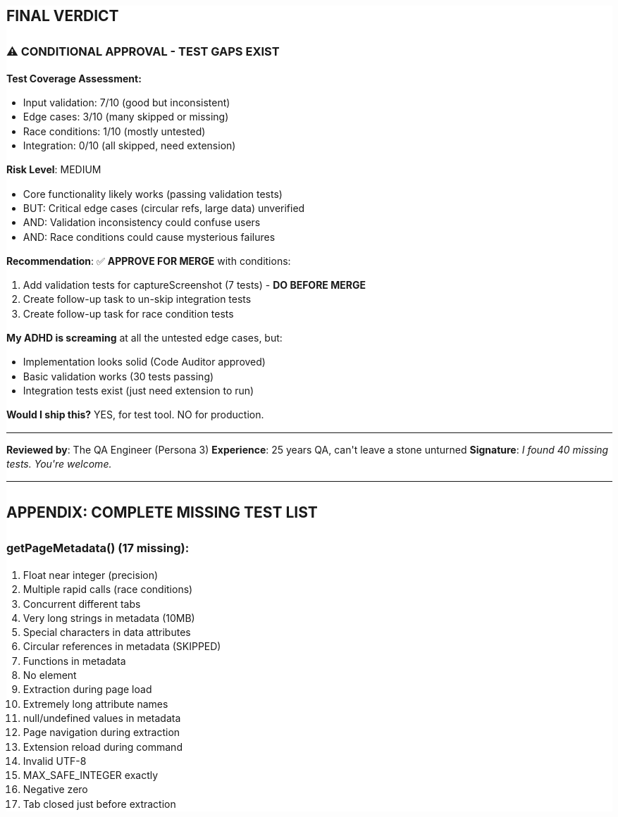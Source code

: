 
## FINAL VERDICT

### ⚠️ CONDITIONAL APPROVAL - TEST GAPS EXIST

**Test Coverage Assessment:**

- Input validation: 7/10 (good but inconsistent)
- Edge cases: 3/10 (many skipped or missing)
- Race conditions: 1/10 (mostly untested)
- Integration: 0/10 (all skipped, need extension)

**Risk Level**: MEDIUM

- Core functionality likely works (passing validation tests)
- BUT: Critical edge cases (circular refs, large data) unverified
- AND: Validation inconsistency could confuse users
- AND: Race conditions could cause mysterious failures

**Recommendation**: ✅ **APPROVE FOR MERGE** with conditions:

1. Add validation tests for captureScreenshot (7 tests) - **DO BEFORE MERGE**
2. Create follow-up task to un-skip integration tests
3. Create follow-up task for race condition tests

**My ADHD is screaming** at all the untested edge cases, but:

- Implementation looks solid (Code Auditor approved)
- Basic validation works (30 tests passing)
- Integration tests exist (just need extension to run)

**Would I ship this?** YES, for test tool. NO for production.

---

**Reviewed by**: The QA Engineer (Persona 3)
**Experience**: 25 years QA, can't leave a stone unturned
**Signature**: _I found 40 missing tests. You're welcome._

---

## APPENDIX: COMPLETE MISSING TEST LIST

### getPageMetadata() (17 missing):

1. Float near integer (precision)
2. Multiple rapid calls (race conditions)
3. Concurrent different tabs
4. Very long strings in metadata (10MB)
5. Special characters in data attributes
6. Circular references in metadata (SKIPPED)
7. Functions in metadata
8. No <body> element
9. Extraction during page load
10. Extremely long attribute names
11. null/undefined values in metadata
12. Page navigation during extraction
13. Extension reload during command
14. Invalid UTF-8
15. MAX_SAFE_INTEGER exactly
16. Negative zero
17. Tab closed just before extraction
